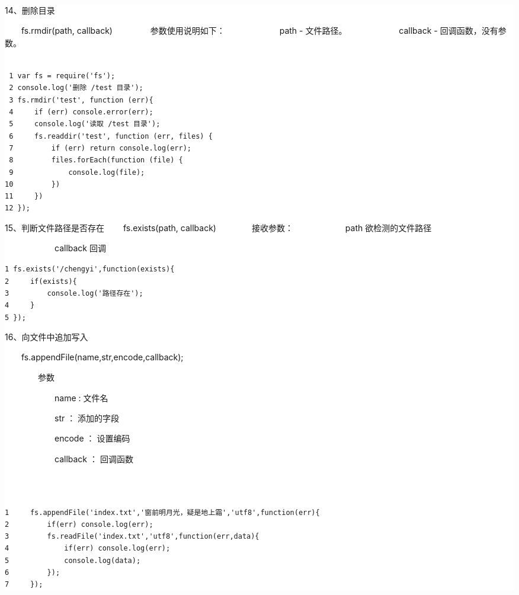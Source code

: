14、删除目录

 　　fs.rmdir(path, callback)
　　　　 参数使用说明如下：
　　　　　　 path - 文件路径。
　　　　　　callback - 回调函数，没有参数。
```

 1 var fs = require('fs');
 2 console.log('删除 /test 目录');
 3 fs.rmdir('test', function (err){
 4     if (err) console.error(err);
 5     console.log('读取 /test 目录');
 6     fs.readdir('test', function (err, files) {
 7         if (err) return console.log(err);
 8         files.forEach(function (file) {
 9             console.log(file);
10         })
11     })
12 });

 ```

 15、判断文件路径是否存在
　　fs.exists(path, callback)
　　　　接收参数：
　　　　　　path 欲检测的文件路径

　　　　　　callback 回调
```
1 fs.exists('/chengyi',function(exists){
2     if(exists){
3         console.log('路径存在');
4     }
5 });
 ```

16、向文件中追加写入

　　fs.appendFile(name,str,encode,callback);

　　　　参数

　　　　　　name : 文件名

　　　　　　str ： 添加的字段

　　　　　　encode ： 设置编码

　　　　　　callback ： 回调函数

　　
```

1     fs.appendFile('index.txt','窗前明月光，疑是地上霜','utf8',function(err){
2         if(err) console.log(err);
3         fs.readFile('index.txt','utf8',function(err,data){
4             if(err) console.log(err);
5             console.log(data);
6         });
7     });
```
